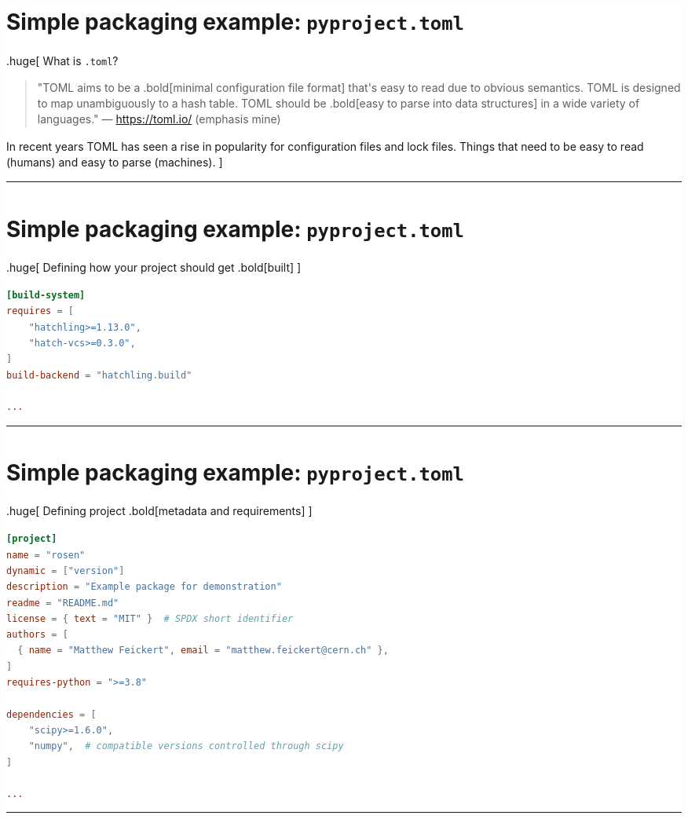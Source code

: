# Simple packaging example: `pyproject.toml`

.huge[
What is `.toml`?


> "TOML aims to be a .bold[minimal configuration file format] that's easy to read due to obvious semantics. TOML is designed to map unambiguously to a hash table. TOML should be .bold[easy to parse into data structures] in a wide variety of languages." &mdash; https://toml.io/ (emphasis mine)

In recent years TOML has seen a rise in popularity for configuration files and lock files. Things that need to be easy to read (humans) and easy to parse (machines).
]

---
# Simple packaging example: `pyproject.toml`

.huge[
Defining how your project should get .bold[built]
]

```toml
[build-system]
requires = [
    "hatchling>=1.13.0",
    "hatch-vcs>=0.3.0",
]
build-backend = "hatchling.build"

...
```

---
# Simple packaging example: `pyproject.toml`

.huge[
Defining project .bold[metadata and requirements]
]

```toml
[project]
name = "rosen"
dynamic = ["version"]
description = "Example package for demonstration"
readme = "README.md"
license = { text = "MIT" }  # SPDX short identifier
authors = [
  { name = "Matthew Feickert", email = "matthew.feickert@cern.ch" },
]
requires-python = ">=3.8"

dependencies = [
    "scipy>=1.6.0",
    "numpy",  # compatible versions controlled through scipy
]

...
```

---